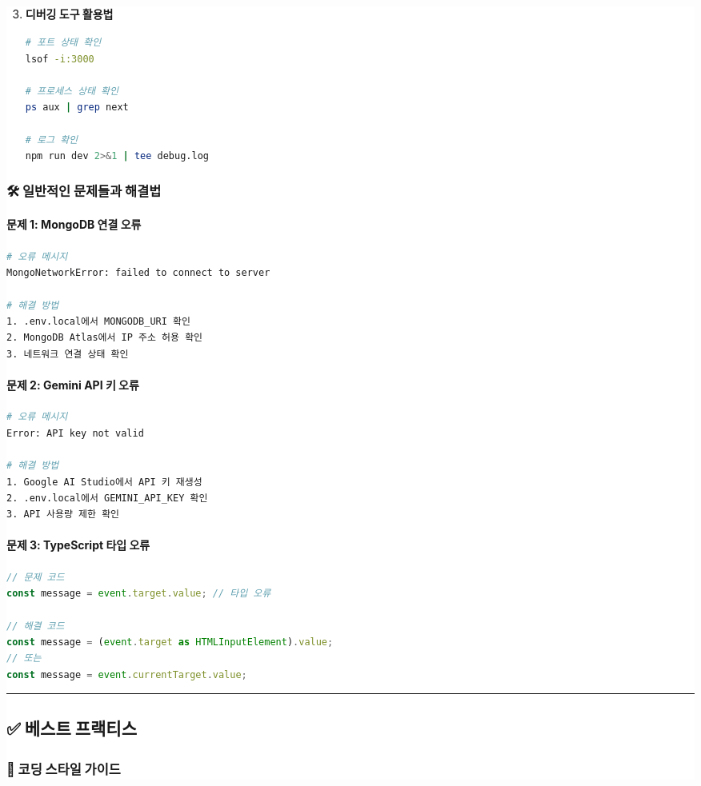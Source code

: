 3. **디버깅 도구 활용법**
   ```bash
   # 포트 상태 확인
   lsof -i:3000

   # 프로세스 상태 확인
   ps aux | grep next

   # 로그 확인
   npm run dev 2>&1 | tee debug.log
   ```

### 🛠️ 일반적인 문제들과 해결법

#### 문제 1: MongoDB 연결 오류
```bash
# 오류 메시지
MongoNetworkError: failed to connect to server

# 해결 방법
1. .env.local에서 MONGODB_URI 확인
2. MongoDB Atlas에서 IP 주소 허용 확인
3. 네트워크 연결 상태 확인
```

#### 문제 2: Gemini API 키 오류
```bash
# 오류 메시지
Error: API key not valid

# 해결 방법
1. Google AI Studio에서 API 키 재생성
2. .env.local에서 GEMINI_API_KEY 확인
3. API 사용량 제한 확인
```

#### 문제 3: TypeScript 타입 오류
```typescript
// 문제 코드
const message = event.target.value; // 타입 오류

// 해결 코드
const message = (event.target as HTMLInputElement).value;
// 또는
const message = event.currentTarget.value;
```

---

## ✅ 베스트 프랙티스

### 🎯 코딩 스타일 가이드
